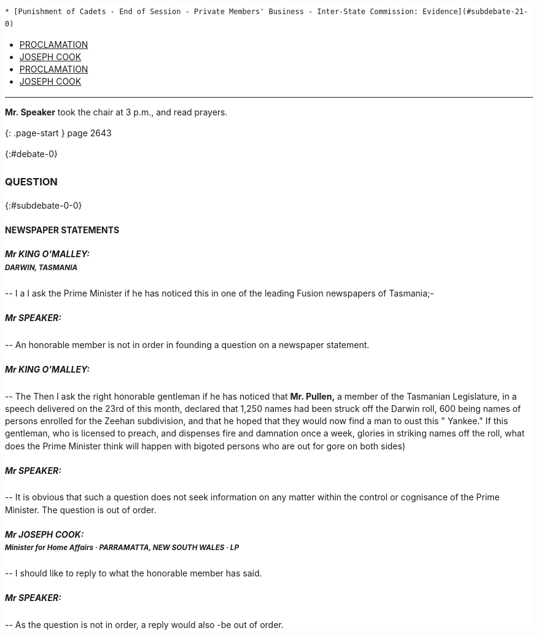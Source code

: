     * [Punishment of Cadets - End of Session - Private Members' Business - Inter-State Commission: Evidence](#subdebate-21-0)
* [PROCLAMATION](#debate-22)
* [JOSEPH COOK](#debate-23)
* [PROCLAMATION](#debate-24)
* [JOSEPH COOK](#debate-25)


----


 **Mr. Speaker** took the chair at 3 p.m., and read prayers. 

{: .page-start }
page 2643

{:#debate-0}
### QUESTION

{:#subdebate-0-0}
#### NEWSPAPER STATEMENTS

##### Mr KING O'MALLEY:<br><small class="text-muted">DARWIN, TASMANIA</small>

-- I a I ask the Prime Minister if he has noticed this in one of the leading Fusion newspapers of Tasmania;- 

##### Mr SPEAKER:

-- An honorable member is not in order in founding a question on a newspaper statement. 

##### Mr KING O'MALLEY:

-- The Then I ask the right honorable gentleman if he has noticed that  **Mr. Pullen,**  a member of the Tasmanian Legislature, in a speech delivered on the 23rd of this month, declared that 1,250 names had been struck off the Darwin roll, 600 being names of persons enrolled for the Zeehan subdivision, and that he hoped that they would now find a man to oust this " Yankee." If this gentleman, who is licensed to preach, and dispenses fire and damnation once a week, glories in striking names off the roll, what does the Prime Minister think will happen with bigoted persons who are out for gore on both sides) 

##### Mr SPEAKER:

-- It is obvious that such a question does not seek information on any matter within the control or cognisance of the Prime Minister. The question is out of order. 

##### Mr JOSEPH COOK:<br><small class="text-muted">Minister for Home Affairs &middot; PARRAMATTA, NEW SOUTH WALES &middot; LP</small>

-- I should like to reply to what the honorable member has said. 

##### Mr SPEAKER:

-- As the question is  not in order, a reply would also -be out of order. 
